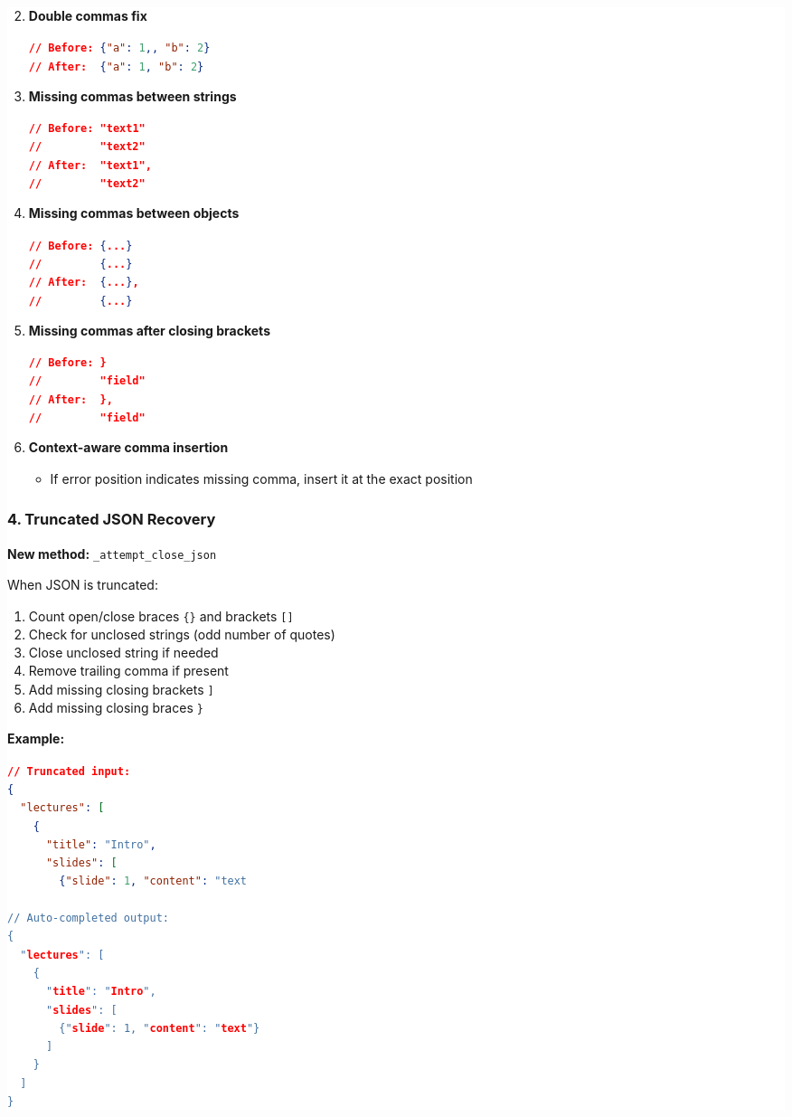 2. **Double commas fix**
   ```json
   // Before: {"a": 1,, "b": 2}
   // After:  {"a": 1, "b": 2}
   ```

3. **Missing commas between strings**
   ```json
   // Before: "text1"
   //         "text2"
   // After:  "text1",
   //         "text2"
   ```

4. **Missing commas between objects**
   ```json
   // Before: {...}
   //         {...}
   // After:  {...},
   //         {...}
   ```

5. **Missing commas after closing brackets**
   ```json
   // Before: }
   //         "field"
   // After:  },
   //         "field"
   ```

6. **Context-aware comma insertion**
   - If error position indicates missing comma, insert it at the exact position

### 4. Truncated JSON Recovery

**New method:** `_attempt_close_json`

When JSON is truncated:
1. Count open/close braces `{}` and brackets `[]`
2. Check for unclosed strings (odd number of quotes)
3. Close unclosed string if needed
4. Remove trailing comma if present
5. Add missing closing brackets `]`
6. Add missing closing braces `}`

**Example:**
```json
// Truncated input:
{
  "lectures": [
    {
      "title": "Intro",
      "slides": [
        {"slide": 1, "content": "text

// Auto-completed output:
{
  "lectures": [
    {
      "title": "Intro",
      "slides": [
        {"slide": 1, "content": "text"}
      ]
    }
  ]
}
```
